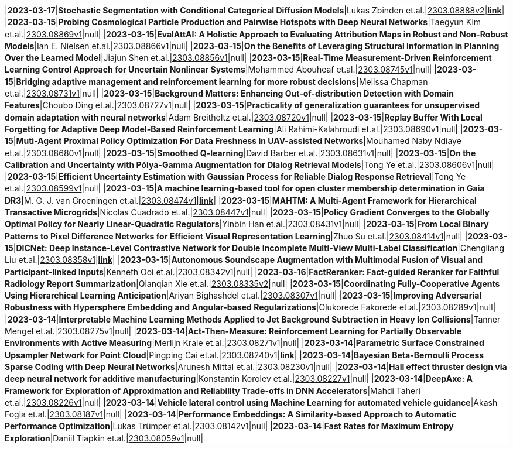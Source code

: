|**2023-03-17**|**Stochastic Segmentation with Conditional Categorical Diffusion Models**|Lukas Zbinden et.al.|[2303.08888v2](http://arxiv.org/abs/2303.08888v2)|**[link](https://github.com/larsdoorenbos/ccdm-stochastic-segmentation)**|
|**2023-03-15**|**Probing Cosmological Particle Production and Pairwise Hotspots with Deep Neural Networks**|Taegyun Kim et.al.|[2303.08869v1](http://arxiv.org/abs/2303.08869v1)|null|
|**2023-03-15**|**EvalAttAI: A Holistic Approach to Evaluating Attribution Maps in Robust and Non-Robust Models**|Ian E. Nielsen et.al.|[2303.08866v1](http://arxiv.org/abs/2303.08866v1)|null|
|**2023-03-15**|**On the Benefits of Leveraging Structural Information in Planning Over the Learned Model**|Jiajun Shen et.al.|[2303.08856v1](http://arxiv.org/abs/2303.08856v1)|null|
|**2023-03-15**|**Real-Time Measurement-Driven Reinforcement Learning Control Approach for Uncertain Nonlinear Systems**|Mohammed Abouheaf et.al.|[2303.08745v1](http://arxiv.org/abs/2303.08745v1)|null|
|**2023-03-15**|**Bridging adaptive management and reinforcement learning for more robust decisions**|Melissa Chapman et.al.|[2303.08731v1](http://arxiv.org/abs/2303.08731v1)|null|
|**2023-03-15**|**Background Matters: Enhancing Out-of-distribution Detection with Domain Features**|Choubo Ding et.al.|[2303.08727v1](http://arxiv.org/abs/2303.08727v1)|null|
|**2023-03-15**|**Practicality of generalization guarantees for unsupervised domain adaptation with neural networks**|Adam Breitholtz et.al.|[2303.08720v1](http://arxiv.org/abs/2303.08720v1)|null|
|**2023-03-15**|**Replay Buffer With Local Forgetting for Adaptive Deep Model-Based Reinforcement Learning**|Ali Rahimi-Kalahroudi et.al.|[2303.08690v1](http://arxiv.org/abs/2303.08690v1)|null|
|**2023-03-15**|**Muti-Agent Proximal Policy Optimization For Data Freshness in UAV-assisted Networks**|Mouhamed Naby Ndiaye et.al.|[2303.08680v1](http://arxiv.org/abs/2303.08680v1)|null|
|**2023-03-15**|**Smoothed Q-learning**|David Barber et.al.|[2303.08631v1](http://arxiv.org/abs/2303.08631v1)|null|
|**2023-03-15**|**On the Calibration and Uncertainty with Pólya-Gamma Augmentation for Dialog Retrieval Models**|Tong Ye et.al.|[2303.08606v1](http://arxiv.org/abs/2303.08606v1)|null|
|**2023-03-15**|**Efficient Uncertainty Estimation with Gaussian Process for Reliable Dialog Response Retrieval**|Tong Ye et.al.|[2303.08599v1](http://arxiv.org/abs/2303.08599v1)|null|
|**2023-03-15**|**A machine learning-based tool for open cluster membership determination in Gaia DR3**|M. G. J. van Groeningen et.al.|[2303.08474v1](http://arxiv.org/abs/2303.08474v1)|**[link](https://github.com/mgjvangroeningen/gaia_oc_amd)**|
|**2023-03-15**|**MAHTM: A Multi-Agent Framework for Hierarchical Transactive Microgrids**|Nicolas Cuadrado et.al.|[2303.08447v1](http://arxiv.org/abs/2303.08447v1)|null|
|**2023-03-15**|**Policy Gradient Converges to the Globally Optimal Policy for Nearly Linear-Quadratic Regulators**|Yinbin Han et.al.|[2303.08431v1](http://arxiv.org/abs/2303.08431v1)|null|
|**2023-03-15**|**From Local Binary Patterns to Pixel Difference Networks for Efficient Visual Representation Learning**|Zhuo Su et.al.|[2303.08414v1](http://arxiv.org/abs/2303.08414v1)|null|
|**2023-03-15**|**DICNet: Deep Instance-Level Contrastive Network for Double Incomplete Multi-View Multi-Label Classification**|Chengliang Liu et.al.|[2303.08358v1](http://arxiv.org/abs/2303.08358v1)|**[link](https://github.com/justsmart/DICNet)**|
|**2023-03-15**|**Autonomous Soundscape Augmentation with Multimodal Fusion of Visual and Participant-linked Inputs**|Kenneth Ooi et.al.|[2303.08342v1](http://arxiv.org/abs/2303.08342v1)|null|
|**2023-03-16**|**FactReranker: Fact-guided Reranker for Faithful Radiology Report Summarization**|Qianqian Xie et.al.|[2303.08335v2](http://arxiv.org/abs/2303.08335v2)|null|
|**2023-03-15**|**Coordinating Fully-Cooperative Agents Using Hierarchical Learning Anticipation**|Ariyan Bighashdel et.al.|[2303.08307v1](http://arxiv.org/abs/2303.08307v1)|null|
|**2023-03-15**|**Improving Adversarial Robustness with Hypersphere Embedding and Angular-based Regularizations**|Olukorede Fakorede et.al.|[2303.08289v1](http://arxiv.org/abs/2303.08289v1)|null|
|**2023-03-14**|**Interpretable Machine Learning Methods Applied to Jet Background Subtraction in Heavy Ion Collisions**|Tanner Mengel et.al.|[2303.08275v1](http://arxiv.org/abs/2303.08275v1)|null|
|**2023-03-14**|**Act-Then-Measure: Reinforcement Learning for Partially Observable Environments with Active Measuring**|Merlijn Krale et.al.|[2303.08271v1](http://arxiv.org/abs/2303.08271v1)|null|
|**2023-03-14**|**Parametric Surface Constrained Upsampler Network for Point Cloud**|Pingping Cai et.al.|[2303.08240v1](http://arxiv.org/abs/2303.08240v1)|**[link](https://github.com/corecai163/pscu)**|
|**2023-03-14**|**Bayesian Beta-Bernoulli Process Sparse Coding with Deep Neural Networks**|Arunesh Mittal et.al.|[2303.08230v1](http://arxiv.org/abs/2303.08230v1)|null|
|**2023-03-14**|**Hall effect thruster design via deep neural network for additive manufacturing**|Konstantin Korolev et.al.|[2303.08227v1](http://arxiv.org/abs/2303.08227v1)|null|
|**2023-03-14**|**DeepAxe: A Framework for Exploration of Approximation and Reliability Trade-offs in DNN Accelerators**|Mahdi Taheri et.al.|[2303.08226v1](http://arxiv.org/abs/2303.08226v1)|null|
|**2023-03-14**|**Vehicle lateral control using Machine Learning for automated vehicle guidance**|Akash Fogla et.al.|[2303.08187v1](http://arxiv.org/abs/2303.08187v1)|null|
|**2023-03-14**|**Performance Embeddings: A Similarity-based Approach to Automatic Performance Optimization**|Lukas Trümper et.al.|[2303.08142v1](http://arxiv.org/abs/2303.08142v1)|null|
|**2023-03-14**|**Fast Rates for Maximum Entropy Exploration**|Daniil Tiapkin et.al.|[2303.08059v1](http://arxiv.org/abs/2303.08059v1)|null|